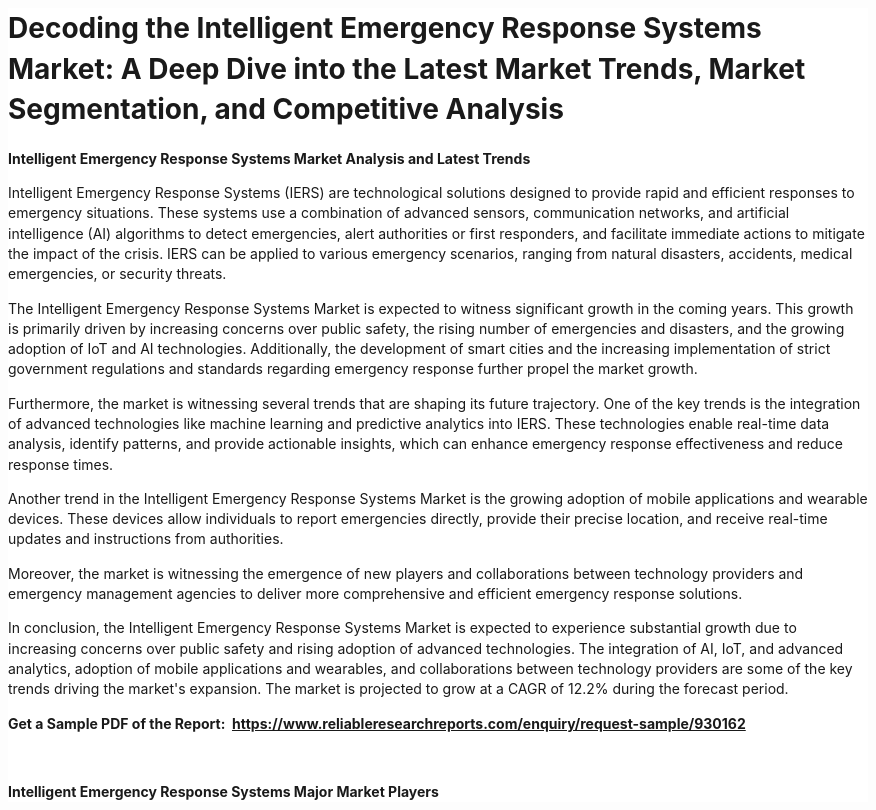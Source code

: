 <p><h1>Decoding the Intelligent Emergency Response Systems Market: A Deep Dive into the Latest Market Trends, Market Segmentation, and Competitive Analysis</h1></p><p><strong>Intelligent Emergency Response Systems Market Analysis and Latest Trends</strong></p>
<p><p>Intelligent Emergency Response Systems (IERS) are technological solutions designed to provide rapid and efficient responses to emergency situations. These systems use a combination of advanced sensors, communication networks, and artificial intelligence (AI) algorithms to detect emergencies, alert authorities or first responders, and facilitate immediate actions to mitigate the impact of the crisis. IERS can be applied to various emergency scenarios, ranging from natural disasters, accidents, medical emergencies, or security threats.</p><p>The Intelligent Emergency Response Systems Market is expected to witness significant growth in the coming years. This growth is primarily driven by increasing concerns over public safety, the rising number of emergencies and disasters, and the growing adoption of IoT and AI technologies. Additionally, the development of smart cities and the increasing implementation of strict government regulations and standards regarding emergency response further propel the market growth.</p><p>Furthermore, the market is witnessing several trends that are shaping its future trajectory. One of the key trends is the integration of advanced technologies like machine learning and predictive analytics into IERS. These technologies enable real-time data analysis, identify patterns, and provide actionable insights, which can enhance emergency response effectiveness and reduce response times.</p><p>Another trend in the Intelligent Emergency Response Systems Market is the growing adoption of mobile applications and wearable devices. These devices allow individuals to report emergencies directly, provide their precise location, and receive real-time updates and instructions from authorities.</p><p>Moreover, the market is witnessing the emergence of new players and collaborations between technology providers and emergency management agencies to deliver more comprehensive and efficient emergency response solutions.</p><p>In conclusion, the Intelligent Emergency Response Systems Market is expected to experience substantial growth due to increasing concerns over public safety and rising adoption of advanced technologies. The integration of AI, IoT, and advanced analytics, adoption of mobile applications and wearables, and collaborations between technology providers are some of the key trends driving the market's expansion. The market is projected to grow at a CAGR of 12.2% during the forecast period.</p></p>
<p><strong>Get a Sample PDF of the Report:&nbsp; <a href="https://www.reliableresearchreports.com/enquiry/request-sample/930162">https://www.reliableresearchreports.com/enquiry/request-sample/930162</a></strong></p>
<p>&nbsp;</p>
<p><strong>Intelligent Emergency Response Systems Major Market Players</strong></p>